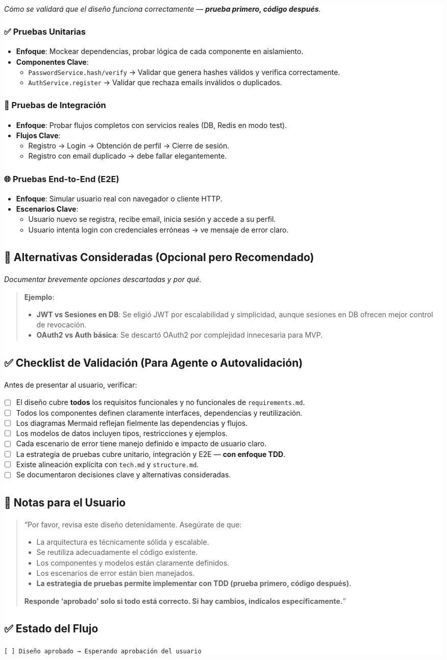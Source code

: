 _Cómo se validará que el diseño funciona correctamente — **prueba primero, código después**._

### ✅ Pruebas Unitarias
- **Enfoque**: Mockear dependencias, probar lógica de cada componente en aislamiento.
- **Componentes Clave**:  
  - `PasswordService.hash/verify` → Validar que genera hashes válidos y verifica correctamente.  
  - `AuthService.register` → Validar que rechaza emails inválidos o duplicados.

### 🔗 Pruebas de Integración
- **Enfoque**: Probar flujos completos con servicios reales (DB, Redis en modo test).
- **Flujos Clave**:  
  - Registro → Login → Obtención de perfil → Cierre de sesión.  
  - Registro con email duplicado → debe fallar elegantemente.

### 🌐 Pruebas End-to-End (E2E)
- **Enfoque**: Simular usuario real con navegador o cliente HTTP.
- **Escenarios Clave**:  
  - Usuario nuevo se registra, recibe email, inicia sesión y accede a su perfil.  
  - Usuario intenta login con credenciales erróneas → ve mensaje de error claro.

## 🔄 Alternativas Consideradas (Opcional pero Recomendado)

_Documentar brevemente opciones descartadas y por qué._

> **Ejemplo**:  
> - **JWT vs Sesiones en DB**: Se eligió JWT por escalabilidad y simplicidad, aunque sesiones en DB ofrecen mejor control de revocación.  
> - **OAuth2 vs Auth básica**: Se descartó OAuth2 por complejidad innecesaria para MVP.

## ✅ Checklist de Validación (Para Agente o Autovalidación)

Antes de presentar al usuario, verificar:

- [ ] El diseño cubre **todos** los requisitos funcionales y no funcionales de `requirements.md`.
- [ ] Todos los componentes definen claramente interfaces, dependencias y reutilización.
- [ ] Los diagramas Mermaid reflejan fielmente las dependencias y flujos.
- [ ] Los modelos de datos incluyen tipos, restricciones y ejemplos.
- [ ] Cada escenario de error tiene manejo definido e impacto de usuario claro.
- [ ] La estrategia de pruebas cubre unitario, integración y E2E — **con enfoque TDD**.
- [ ] Existe alineación explícita con `tech.md` y `structure.md`.
- [ ] Se documentaron decisiones clave y alternativas consideradas.

## 📝 Notas para el Usuario

> “Por favor, revisa este diseño detenidamente. Asegúrate de que:  
> - La arquitectura es técnicamente sólida y escalable.  
> - Se reutiliza adecuadamente el código existente.  
> - Los componentes y modelos están claramente definidos.  
> - Los escenarios de error están bien manejados.  
> - **La estrategia de pruebas permite implementar con TDD (prueba primero, código después).**  
>   
> **Responde ‘aprobado’ solo si todo está correcto. Si hay cambios, indícalos específicamente.**”

## ✅ Estado del Flujo

```text
[ ] Diseño aprobado → Esperando aprobación del usuario
```
